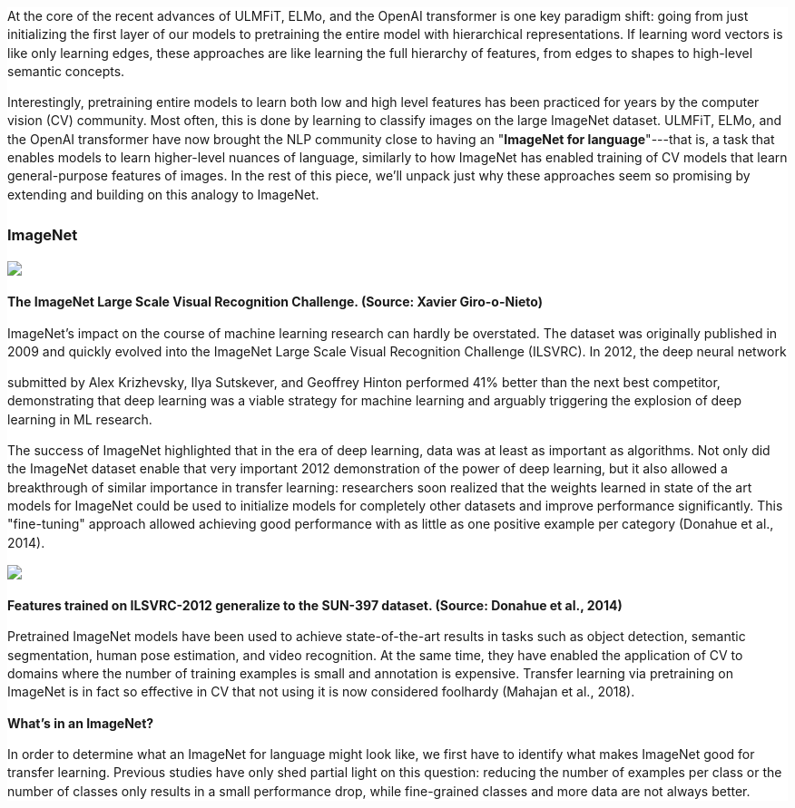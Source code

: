 At the core of the recent advances of ULMFiT, ELMo, and the OpenAI transformer is one key paradigm shift: going from just initializing the first layer of our models to pretraining the entire model with hierarchical representations. If learning word vectors is like only learning edges, these approaches are like learning the full hierarchy of features, from edges to shapes to high-level semantic concepts.

Interestingly, pretraining entire models to learn both low and high level features has been practiced for years by the computer vision (CV) community. Most often, this is done by learning to classify images on the large ImageNet dataset. ULMFiT, ELMo, and the OpenAI transformer have now brought the NLP community close to having an "**ImageNet for language**"---that is, a task that enables models to learn higher-level nuances of language, similarly to how ImageNet has enabled training of CV models that learn general-purpose features of images. In the rest of this piece, we’ll unpack just why these approaches seem so promising by extending and building on this analogy to ImageNet.

### **ImageNet**

![](https://thegradient.pub/content/images/2018/07/image_1.png)


**The ImageNet Large Scale Visual Recognition Challenge. (Source: Xavier Giro-o-Nieto)**

ImageNet’s impact on the course of machine learning research can hardly be overstated. The dataset was originally published in 2009 and quickly evolved into the ImageNet Large Scale Visual Recognition Challenge (ILSVRC). In 2012, the deep neural network

submitted by Alex Krizhevsky, Ilya Sutskever, and Geoffrey Hinton performed 41% better than the next best competitor, demonstrating that deep learning was a viable strategy for machine learning and arguably triggering the explosion of deep learning in ML research.

The success of ImageNet highlighted that in the era of deep learning, data was at least as important as algorithms. Not only did the ImageNet dataset enable that very important 2012 demonstration of the power of deep learning, but it also allowed a breakthrough of similar importance in transfer learning: researchers soon realized that the weights learned in state of the art models for ImageNet could be used to initialize models for completely other datasets and improve performance significantly. This "fine-tuning" approach allowed achieving good performance with as little as one positive example per category (Donahue et al., 2014).

![](https://thegradient.pub/content/images/2018/07/image_2.png)
 

**Features trained on ILSVRC-2012 generalize to the SUN-397 dataset. (Source: Donahue et al., 2014)**

Pretrained ImageNet models have been used to achieve state-of-the-art results in tasks such as object detection, semantic segmentation, human pose estimation, and video recognition. At the same time, they have enabled the application of CV to domains where the number of training examples is small and annotation is expensive. Transfer learning via pretraining on ImageNet is in fact so effective in CV that not using it is now considered foolhardy (Mahajan et al., 2018).

**What’s in an ImageNet?**

In order to determine what an ImageNet for language might look like, we first have to identify what makes ImageNet good for transfer learning. Previous studies have only shed partial light on this question: reducing the number of examples per class or the number of classes only results in a small performance drop, while fine-grained classes and more data are not always better.

